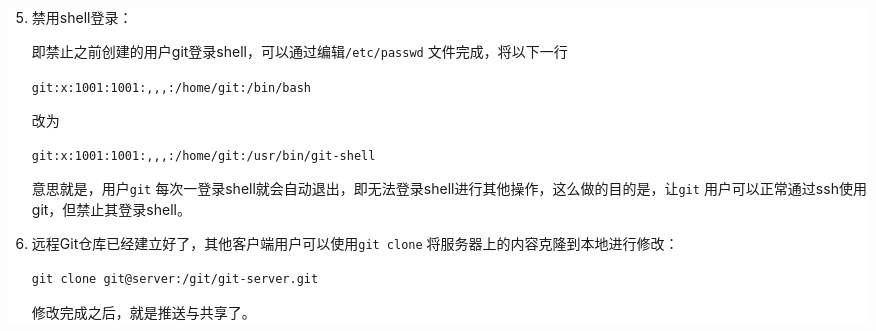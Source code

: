 5. 禁用shell登录：

   即禁止之前创建的用户git登录shell，可以通过编辑`/etc/passwd` 文件完成，将以下一行

   `git:x:1001:1001:,,,:/home/git:/bin/bash` 

   改为

   `git:x:1001:1001:,,,:/home/git:/usr/bin/git-shell` 

   意思就是，用户`git` 每次一登录shell就会自动退出，即无法登录shell进行其他操作，这么做的目的是，让`git` 用户可以正常通过ssh使用git，但禁止其登录shell。

6. 远程Git仓库已经建立好了，其他客户端用户可以使用`git clone` 将服务器上的内容克隆到本地进行修改：

   `git clone git@server:/git/git-server.git` 

   修改完成之后，就是推送与共享了。